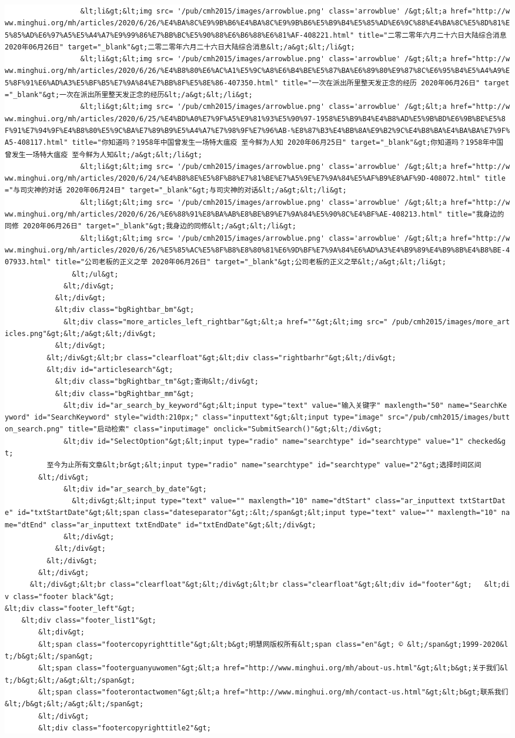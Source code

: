                       &lt;li&gt;&lt;img src= '/pub/cmh2015/images/arrowblue.png' class='arrowblue' /&gt;&lt;a href="http://www.minghui.org/mh/articles/2020/6/26/%E4%BA%8C%E9%9B%B6%E4%BA%8C%E9%9B%B6%E5%B9%B4%E5%85%AD%E6%9C%88%E4%BA%8C%E5%8D%81%E5%85%AD%E6%97%A5%E5%A4%A7%E9%99%86%E7%BB%BC%E5%90%88%E6%B6%88%E6%81%AF-408221.html" title="二零二零年六月二十六日大陆综合消息 2020年06月26日" target="_blank"&gt;二零二零年六月二十六日大陆综合消息&lt;/a&gt;&lt;/li&gt;
                      &lt;li&gt;&lt;img src= '/pub/cmh2015/images/arrowblue.png' class='arrowblue' /&gt;&lt;a href="http://www.minghui.org/mh/articles/2020/6/26/%E4%B8%80%E6%AC%A1%E5%9C%A8%E6%B4%BE%E5%87%BA%E6%89%80%E9%87%8C%E6%95%B4%E5%A4%A9%E5%8F%91%E6%AD%A3%E5%BF%B5%E7%9A%84%E7%BB%8F%E5%8E%86-407350.html" title="一次在派出所里整天发正念的经历 2020年06月26日" target="_blank"&gt;一次在派出所里整天发正念的经历&lt;/a&gt;&lt;/li&gt;
                      &lt;li&gt;&lt;img src= '/pub/cmh2015/images/arrowblue.png' class='arrowblue' /&gt;&lt;a href="http://www.minghui.org/mh/articles/2020/6/25/%E4%BD%A0%E7%9F%A5%E9%81%93%E5%90%97-1958%E5%B9%B4%E4%B8%AD%E5%9B%BD%E6%9B%BE%E5%8F%91%E7%94%9F%E4%B8%80%E5%9C%BA%E7%89%B9%E5%A4%A7%E7%98%9F%E7%96%AB-%E8%87%B3%E4%BB%8A%E9%B2%9C%E4%B8%BA%E4%BA%BA%E7%9F%A5-408117.html" title="你知道吗？1958年中国曾发生一场特大瘟疫 至今鲜为人知 2020年06月25日" target="_blank"&gt;你知道吗？1958年中国曾发生一场特大瘟疫 至今鲜为人知&lt;/a&gt;&lt;/li&gt;
                      &lt;li&gt;&lt;img src= '/pub/cmh2015/images/arrowblue.png' class='arrowblue' /&gt;&lt;a href="http://www.minghui.org/mh/articles/2020/6/24/%E4%B8%8E%E5%8F%B8%E7%81%BE%E7%A5%9E%E7%9A%84%E5%AF%B9%E8%AF%9D-408072.html" title="与司灾神的对话 2020年06月24日" target="_blank"&gt;与司灾神的对话&lt;/a&gt;&lt;/li&gt;
                      &lt;li&gt;&lt;img src= '/pub/cmh2015/images/arrowblue.png' class='arrowblue' /&gt;&lt;a href="http://www.minghui.org/mh/articles/2020/6/26/%E6%88%91%E8%BA%AB%E8%BE%B9%E7%9A%84%E5%90%8C%E4%BF%AE-408213.html" title="我身边的同修 2020年06月26日" target="_blank"&gt;我身边的同修&lt;/a&gt;&lt;/li&gt;
                      &lt;li&gt;&lt;img src= '/pub/cmh2015/images/arrowblue.png' class='arrowblue' /&gt;&lt;a href="http://www.minghui.org/mh/articles/2020/6/26/%E5%85%AC%E5%8F%B8%E8%80%81%E6%9D%BF%E7%9A%84%E6%AD%A3%E4%B9%89%E4%B9%8B%E4%B8%BE-407933.html" title="公司老板的正义之举 2020年06月26日" target="_blank"&gt;公司老板的正义之举&lt;/a&gt;&lt;/li&gt;
                    &lt;/ul&gt;
                  &lt;/div&gt;
                &lt;/div&gt;
                &lt;div class="bgRightbar_bm"&gt;
                  &lt;div class="more_articles_left_rightbar"&gt;&lt;a href=""&gt;&lt;img src=" /pub/cmh2015/images/more_articles.png"&gt;&lt;/a&gt;&lt;/div&gt;
                &lt;/div&gt;
              &lt;/div&gt;&lt;br class="clearfloat"&gt;&lt;div class="rightbarhr"&gt;&lt;/div&gt;
              &lt;div id="articlesearch"&gt;
                &lt;div class="bgRightbar_tm"&gt;查询&lt;/div&gt;
                &lt;div class="bgRightbar_mm"&gt;
                  &lt;div id="ar_search_by_keyword"&gt;&lt;input type="text" value="输入关键字" maxlength="50" name="SearchKeyword" id="SearchKeyword" style="width:210px;" class="inputtext"&gt;&lt;input type="image" src="/pub/cmh2015/images/button_search.png" title="启动检索" class="inputimage" onclick="SubmitSearch()"&gt;&lt;/div&gt;
                  &lt;div id="SelectOption"&gt;&lt;input type="radio" name="searchtype" id="searchtype" value="1" checked&gt;
              至今为止所有文章&lt;br&gt;&lt;input type="radio" name="searchtype" id="searchtype" value="2"&gt;选择时间区间
            &lt;/div&gt;
                  &lt;div id="ar_search_by_date"&gt;
                    &lt;div&gt;&lt;input type="text" value="" maxlength="10" name="dtStart" class="ar_inputtext txtStartDate" id="txtStartDate"&gt;&lt;span class="dateseparator"&gt;:&lt;/span&gt;&lt;input type="text" value="" maxlength="10" name="dtEnd" class="ar_inputtext txtEndDate" id="txtEndDate"&gt;&lt;/div&gt;
                  &lt;/div&gt;
                &lt;/div&gt;
              &lt;/div&gt;
            &lt;/div&gt;
          &lt;/div&gt;&lt;br class="clearfloat"&gt;&lt;/div&gt;&lt;br class="clearfloat"&gt;&lt;div id="footer"&gt;   ﻿&lt;div class="footer black"&gt;
	&lt;div class="footer_left"&gt;
		&lt;div class="footer_list1"&gt;
			&lt;div&gt;
			&lt;span class="footercopyrighttitle"&gt;&lt;b&gt;明慧网版权所有&lt;span class="en"&gt; © &lt;/span&gt;1999-2020&lt;/b&gt;&lt;/span&gt;
			&lt;span class="footerguanyuwomen"&gt;&lt;a href="http://www.minghui.org/mh/about-us.html"&gt;&lt;b&gt;关于我们&lt;/b&gt;&lt;/a&gt;&lt;/span&gt;
			&lt;span class="footerontactwomen"&gt;&lt;a href="http://www.minghui.org/mh/contact-us.html"&gt;&lt;b&gt;联系我们&lt;/b&gt;&lt;/a&gt;&lt;/span&gt;
			&lt;/div&gt;
			&lt;div class="footercopyrighttitle2"&gt;